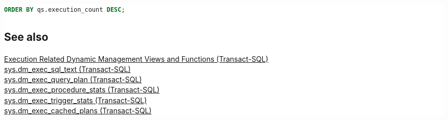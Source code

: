 ```sql  
ORDER BY qs.execution_count DESC;  
```  
  
## See also  
[Execution Related Dynamic Management Views and Functions &#40;Transact-SQL&#41;](../../relational-databases/system-dynamic-management-views/execution-related-dynamic-management-views-and-functions-transact-sql.md)    
[sys.dm_exec_sql_text &#40;Transact-SQL&#41;](../../relational-databases/system-dynamic-management-views/sys-dm-exec-sql-text-transact-sql.md)    
[sys.dm_exec_query_plan &#40;Transact-SQL&#41;](../../relational-databases/system-dynamic-management-views/sys-dm-exec-query-plan-transact-sql.md)    
[sys.dm_exec_procedure_stats &#40;Transact-SQL&#41;](../../relational-databases/system-dynamic-management-views/sys-dm-exec-procedure-stats-transact-sql.md)     
[sys.dm_exec_trigger_stats &#40;Transact-SQL&#41;](../../relational-databases/system-dynamic-management-views/sys-dm-exec-trigger-stats-transact-sql.md)     
[sys.dm_exec_cached_plans &#40;Transact-SQL&#41;](../../relational-databases/system-dynamic-management-views/sys-dm-exec-cached-plans-transact-sql.md)    
  



